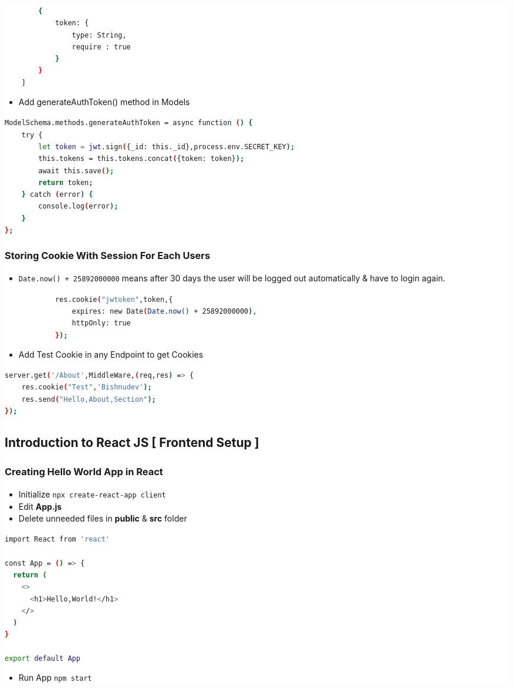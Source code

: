 ```bash
        {
            token: {
                type: String,
                require : true
            }
        }
    ]
```
- Add generateAuthToken() method in Models
```bash
ModelSchema.methods.generateAuthToken = async function () {
    try {
        let token = jwt.sign({_id: this._id},process.env.SECRET_KEY);
        this.tokens = this.tokens.concat({token: token});
        await this.save();
        return token;
    } catch (error) {
        console.log(error);
    }
};
```
### Storing Cookie With Session For Each Users
- ```Date.now() + 25892000000``` means after 30 days the user will be logged out automatically & have to login again.
```bash
            res.cookie("jwtoken",token,{
                expires: new Date(Date.now() + 25892000000),
                httpOnly: true
            });
```
- Add Test Cookie in any Endpoint to get Cookies
```bash
server.get('/About',MiddleWare,(req,res) => {
    res.cookie("Test",'Bishnudev');
    res.send("Hello,About,Section");
});
```
## Introduction to React JS [ Frontend Setup ]
### Creating Hello World App in React
- Initialize ```npx create-react-app client```
- Edit <b>App.js</b>
- Delete unneeded files in <b>public</b> & <b>src</b> folder
```bash
import React from 'react'

const App = () => {
  return (
    <>
      <h1>Hello,World!</h1>
    </>
  )
}

export default App
```
- Run App ```npm start```
